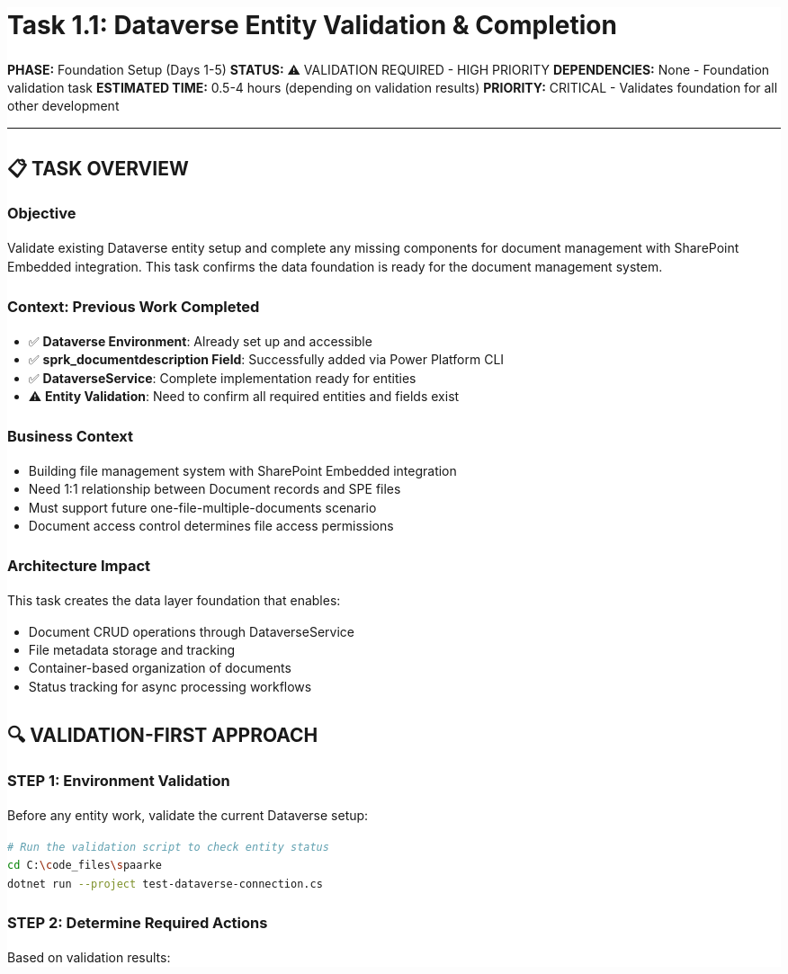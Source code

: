 # Task 1.1: Dataverse Entity Validation & Completion

**PHASE:** Foundation Setup (Days 1-5)
**STATUS:** ⚠️ VALIDATION REQUIRED - HIGH PRIORITY
**DEPENDENCIES:** None - Foundation validation task
**ESTIMATED TIME:** 0.5-4 hours (depending on validation results)
**PRIORITY:** CRITICAL - Validates foundation for all other development

---

## 📋 TASK OVERVIEW

### **Objective**
Validate existing Dataverse entity setup and complete any missing components for document management with SharePoint Embedded integration. This task confirms the data foundation is ready for the document management system.

### **Context: Previous Work Completed**
- ✅ **Dataverse Environment**: Already set up and accessible
- ✅ **sprk_documentdescription Field**: Successfully added via Power Platform CLI
- ✅ **DataverseService**: Complete implementation ready for entities
- ⚠️ **Entity Validation**: Need to confirm all required entities and fields exist

### **Business Context**
- Building file management system with SharePoint Embedded integration
- Need 1:1 relationship between Document records and SPE files
- Must support future one-file-multiple-documents scenario
- Document access control determines file access permissions

### **Architecture Impact**
This task creates the data layer foundation that enables:
- Document CRUD operations through DataverseService
- File metadata storage and tracking
- Container-based organization of documents
- Status tracking for async processing workflows

## 🔍 VALIDATION-FIRST APPROACH

### **STEP 1: Environment Validation**
Before any entity work, validate the current Dataverse setup:

```bash
# Run the validation script to check entity status
cd C:\code_files\spaarke
dotnet run --project test-dataverse-connection.cs
```

### **STEP 2: Determine Required Actions**
Based on validation results:
